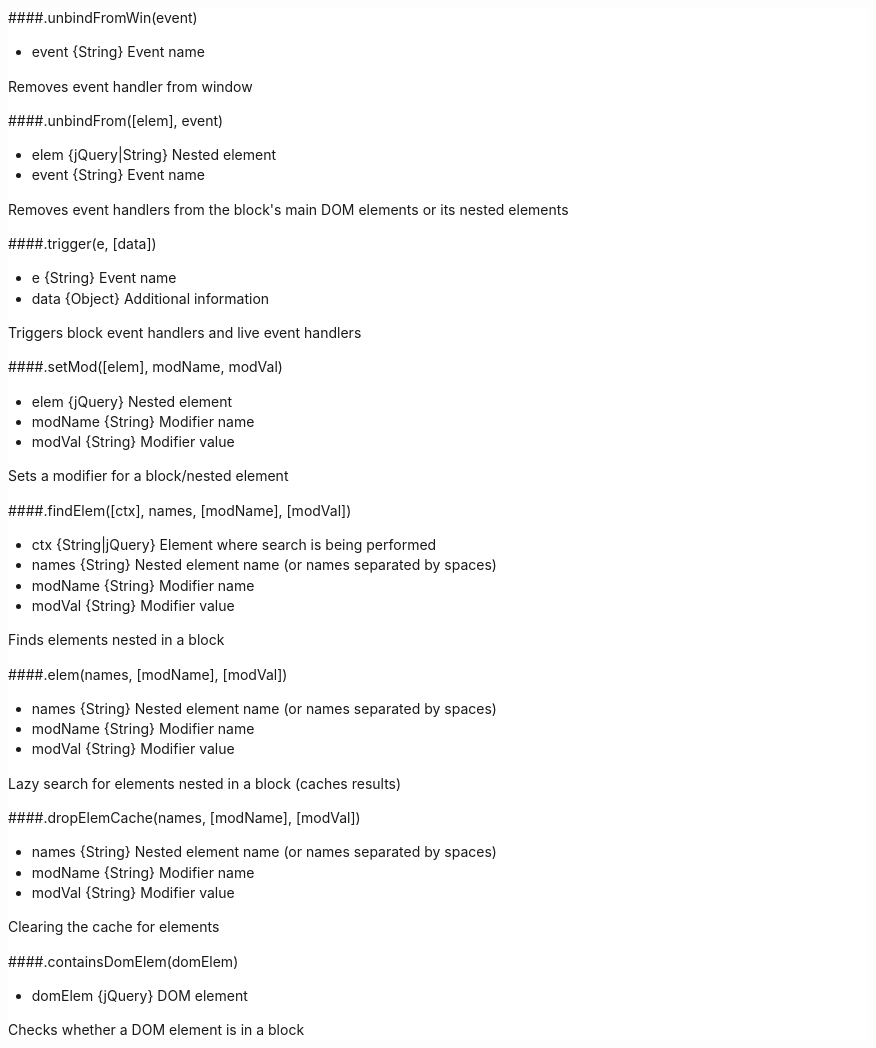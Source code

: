 ####.unbindFromWin(event)

 * event {String} Event name

Removes event handler from window

####.unbindFrom([elem], event)

 * elem {jQuery|String} Nested element
 * event {String} Event name

Removes event handlers from the block's main DOM elements or its nested elements

####.trigger(e, [data])

 * e {String} Event name
 * data {Object} Additional information

Triggers block event handlers and live event handlers

####.setMod([elem], modName, modVal)

 * elem {jQuery} Nested element
 * modName {String} Modifier name
 * modVal {String} Modifier value

Sets a modifier for a block/nested element

####.findElem([ctx], names, [modName], [modVal])

 * ctx {String|jQuery} Element where search is being performed
 * names {String} Nested element name (or names separated by spaces)
 * modName {String} Modifier name
 * modVal {String} Modifier value

Finds elements nested in a block

####.elem(names, [modName], [modVal])

 * names {String} Nested element name (or names separated by spaces)
 * modName {String} Modifier name
 * modVal {String} Modifier value

Lazy search for elements nested in a block (caches results)

####.dropElemCache(names, [modName], [modVal])

 * names {String} Nested element name (or names separated by spaces)
 * modName {String} Modifier name
 * modVal {String} Modifier value

Clearing the cache for elements

####.containsDomElem(domElem)

 * domElem {jQuery} DOM element

Checks whether a DOM element is in a block

